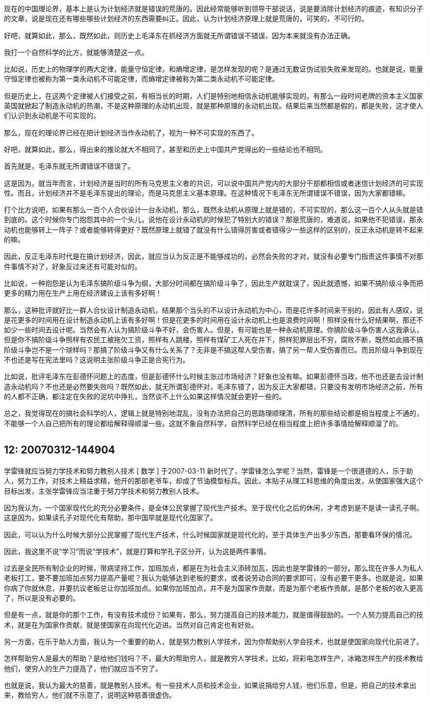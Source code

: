 现在的中国理论界，基本上是认为计划经济就是错误的荒唐的。因此经常能够听到领导干部说话，说是要消除计划经济的痕迹，有知识分子的文章，说是现在还有哪些哪些计划经济的东西需要纠正。因此，认为计划经济原理上就是荒唐的，可笑的，不可行的。

好吧，就算如此，那么，既然如此，则历史上毛泽东在抓经济方面就无所谓错误不错误，因为本来就没有办法正确。

我打一个自然科学的比方，就能够清楚这一点。

比如说，历史上的物理学的两大定律，能量守恒定律，和熵增定律，是怎样发现的呢？是通过无数证伪试验失败来发现的。也就是说，能量守恒定律也被称为第一类永动机不可能定律，而熵增定律被称为第二类永动机不可能定律。

但是历史上，在这两个定律被人们接受之前，有相当长的时期，人们是特别地相信永动机能够实现的。有那么一段时间老牌的资本主义国家英国就掀起了制造永动机的热潮，不是这种原理的永动机出现，就是那种原理的永动机出现。结果后来当然都是假的，都是失败，这才使人们认识到永动机是不可实现的。

那么，现在的理论界已经在把计划经济当作永动机了，视为一种不可实现的东西了。

好吧，就算如此，那么，得出来的推论就大不相同了，甚至和历史上中国共产党得出的一些结论也不相同。

首先就是，毛泽东就无所谓错误不错误了。

这是因为，就当年而言，计划经济是当时的所有马克思主义者的共识，可以说中国共产党内的大部分干部都相信或者迷信计划经济的可实现性。而且，计划经济并不是毛泽东提出的理论，而是马克思主义基本原理。在这种情况下毛泽东无所谓错误不错误，因为大家都错嘛。

打个比方说吧，如果有那么一百个人合伙设计一台永动机，那么，既然永动机从原理上就是错的，不可实现的，那么这一百个人从头就是错到底的。这个时候你专门抱怨其中的一个头儿，说他在设计永动机的时候犯了特别大的错误？那是荒唐的，难道说，如果他不犯错误，那永动机也能够转上一阵子？或者能够转得更好？既然原理上就错了就没有什么错得厉害或者错得少一些这样的区别的，反正永动机是转不起来的嘛。

因此，反正毛泽东时代是在搞计划经济，因此，就应当认为反正是不能够成功的，必然会失败的才对，就没有必要专门指责这件事情不对那件事情不对了，好象反过来还有可能对似的。

比如说，一种抱怨是认为毛泽东搞阶级斗争为纲，大部分时间都在搞阶级斗争了，因此生产就耽误了，因此就遗憾，如果不搞阶级斗争而把更多的精力用在生产上用在经济建设上该有多好啊！

那么，这种批评就好比一群人合伙设计制造永动机，结果那个当头的不以设计永动机为中心，而是花许多时间来干别的，因此有人感叹，说是花更多的时间用在设计制造永动机上该有多好啊！但是花更多的时间用在设计永动机上也是浪费时间啊！照样没有什么好结果啊，那还不如少一些时间去设计呢。当然会有人认为搞阶级斗争不好，会伤害人。但是，有可能也是一种永动机原理。你搞阶级斗争伤害人这我承认，但是你不搞阶级斗争照样有农民工被拖欠工资，照样有人跳楼，照样有煤矿工人死在井下，照样犯罪层出不穷，腐败不断，既然如此搞不搞阶级斗争岂不是一个球样吗？那搞了阶级斗争又有什么关系了？无非是不搞这帮人受伤害，搞了另一帮人受伤害而已。而且阶级斗争到现在不也还是写在宪法里吗？这说明主张阶级斗争正是合宪行为。

比如说，批评毛泽东在彭德怀问题上的态度，但是彭德怀什么时候主张过市场经济？好象也没有嘛。如果彭德怀当政，他不也还是去设计制造永动机吗？不也还是必然要失败吗？既然如此，就无所谓彭德怀对，毛泽东错了，因为反正大家都错，只要没有发明市场经济之前，所有的人都不正确，都注定在失败的泥坑中挣扎，当然谈不上什么如果这样情况就会更好一些的。

总之，我觉得现在的搞社会科学的人，逻辑上就是特别地混乱，没有办法把自己的思路理顺理清，所有的那些结论都是相当程度上不通的，不能够一个人自己把所有的理论都给解释得顺溜一些。这就不象自然科学，自然科学已经在相当程度上把许多事情给解释顺溜了的。

## 12: 20070312-144904

学雷锋就应当努力学技术和努力教别人技术    [ 数学 ] 于2007-03-11    新时代了，学雷锋怎么学呢？当然，雷锋是一个很道德的人，乐于助人，努力工作，对技术上精益求精，他开的那部老爷车，却成了节油模型标兵。因此，本贴子从理工科思维的角度出发，从使国家强大这个目标出发，主张学雷锋应当注重于努力学技术和努力教别人技术。

因为我认为，一个国家现代化的充分必要条件，是全体公民掌握了现代生产技术。至于现代化之后的休闲，才考虑到是不是读一读孔子啊。这是因为，如果读孔子对现代化有帮助，那中国早就是现代化国家了。

因此，可以认为什么时候大部分公民掌握了现代生产技术，什么时候国家就是现代化的，至于具体生产出多少东西，那要看环保的情况。

因此，我这里不说“学习”而说“学技术”，就是打算和学孔子区分开，认为这是两件事情。

过去是全民所有制企业的时候，带病坚持工作，加班加点，都是在为社会主义添砖加瓦，因此也是学雷锋的一部分。那么现在许多人为私人老板打工，要不要加班加点努力提高产量呢？我认为能够达到老板的要求，或者说劳动合同的要求即可，没有必要干更多。也就是说，如果你病了你就休息，并要抗议老板总让你加班加点。如果你加班加点，并不是为国家作贡献，而是为那个老板作贡献，是那个老板的收入更高了，所以是没有必要的。

但是有一点，就是你的那个工作，有没有技术成份？如果有，那么，努力提高自己的技术能力，就是值得鼓励的。一个人努力提高自己的技术，就是在为国家作贡献，就是使国家在向现代化迈进。当然对自己肯定也有好处。

另一方面，在乐于助人方面，我认为一个重要的助人，就是努力教别人学技术，因为你帮助别人学会技术，也就是使国家向现代化前进了。

怎样帮助穷人是最大的帮助？是给他们钱吗？不，最大的帮助穷人，就是教穷人学技术，比如，将彩电怎样生产，冰箱怎样生产的技术教给他们，使穷人的生产力提高了，他们就应当不穷了。

也就是说，我认为最大的慈善，就是教别人技术。有一些技术人员和技术企业，如果说捐给穷人钱，他们乐意，但是，把自己的技术拿出来，教给穷人，他们就不乐意了，说明这种慈善很虚伪。
